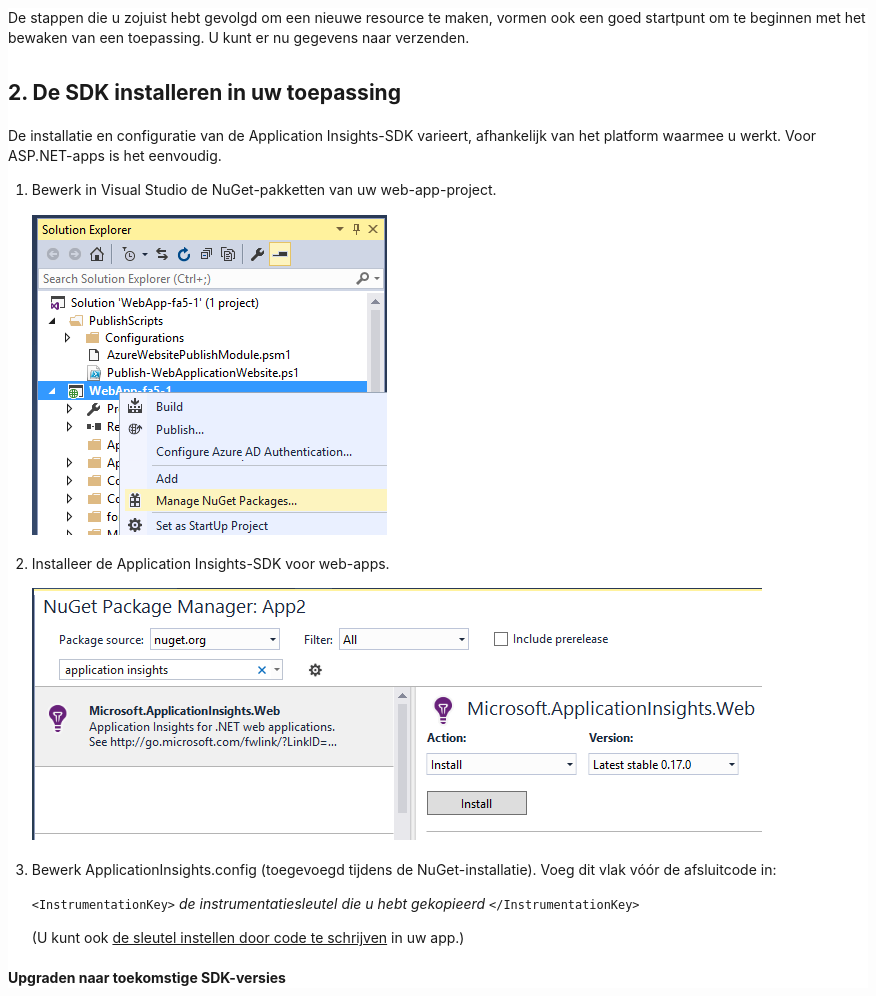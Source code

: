 De stappen die u zojuist hebt gevolgd om een nieuwe resource te maken, vormen ook een goed startpunt om te beginnen met het bewaken van een toepassing. U kunt er nu gegevens naar verzenden.

## <a name="sdk"></a> 2. De SDK installeren in uw toepassing

De installatie en configuratie van de Application Insights-SDK varieert, afhankelijk van het platform waarmee u werkt. Voor ASP.NET-apps is het eenvoudig.

1. Bewerk in Visual Studio de NuGet-pakketten van uw web-app-project.

    ![Klik met de rechtermuisknop op het project en selecteer NuGet-pakketten beheren](./media/app-insights-start-monitoring-app-health-usage/03-nuget.png)

2. Installeer de Application Insights-SDK voor web-apps.

    ![Naar Application Insights zoeken](./media/app-insights-start-monitoring-app-health-usage/04-ai-nuget.png)

3. Bewerk ApplicationInsights.config (toegevoegd tijdens de NuGet-installatie). Voeg dit vlak vóór de afsluitcode in:

    `<InstrumentationKey>` *de instrumentatiesleutel die u hebt gekopieerd* `</InstrumentationKey>`

    (U kunt ook [de sleutel instellen door code te schrijven][apikey] in uw app.)

#### Upgraden naar toekomstige SDK-versies


[api]: app-insights-api-custom-events-metrics.md
[apikey]: app-insights-api-custom-events-metrics.md#ikey
[availability]: app-insights-monitor-web-app-availability.md
[azure]: ../insights-perf-analytics.md
[-client]: app-insights-javascript.md
[detect]: app-insights-detect-triage-diagnose.md
[diagnostics]: app-insights-diagnostic-search.md
[knowUsers]: app-insights-overview-usage.md
[metrics]: app-insights-metrics-explorer.md
[netlogs]: app-insights-asp-net-trace-logs.md
[perf]: app-insights-web-monitor-performance.md
[platforms]: app-insights-platforms.md
[portal]: http://portal.azure.com/
[qna]: app-insights-troubleshoot-faq.md
[redfield]: app-insights-monitor-performance-live-website-now.md
[rolls]: app-insights-resources-roles-access-control.md
[start]: app-insights-overview.md